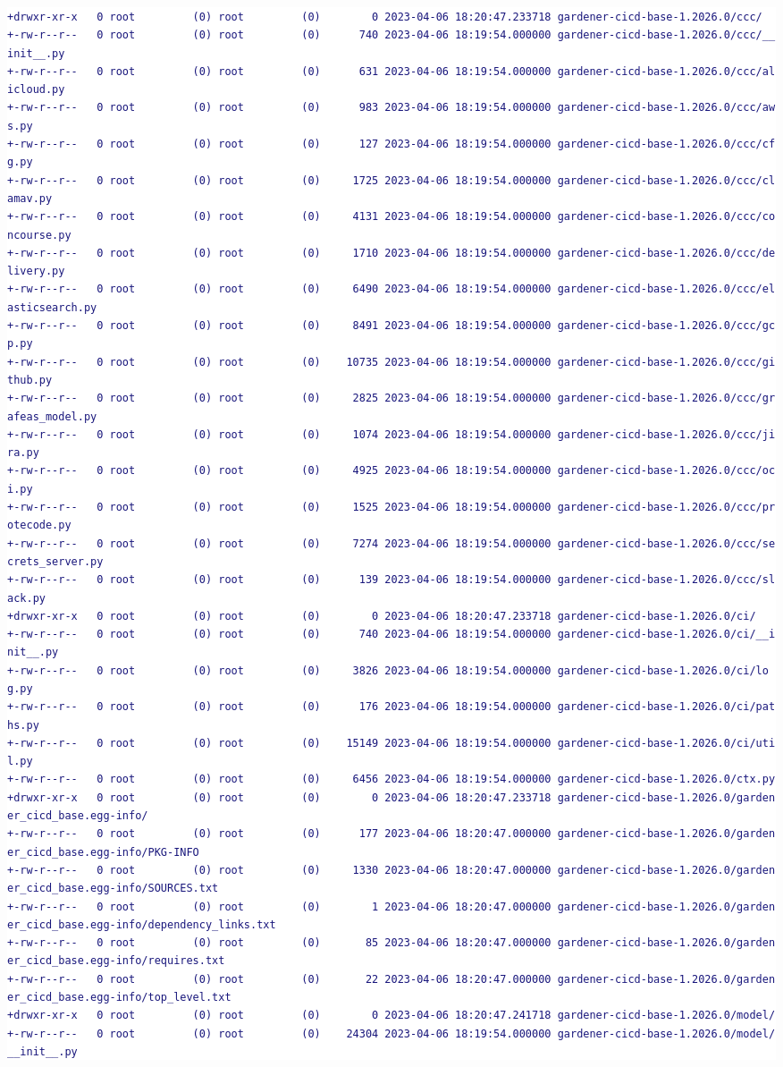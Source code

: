 ```diff
+drwxr-xr-x   0 root         (0) root         (0)        0 2023-04-06 18:20:47.233718 gardener-cicd-base-1.2026.0/ccc/
+-rw-r--r--   0 root         (0) root         (0)      740 2023-04-06 18:19:54.000000 gardener-cicd-base-1.2026.0/ccc/__init__.py
+-rw-r--r--   0 root         (0) root         (0)      631 2023-04-06 18:19:54.000000 gardener-cicd-base-1.2026.0/ccc/alicloud.py
+-rw-r--r--   0 root         (0) root         (0)      983 2023-04-06 18:19:54.000000 gardener-cicd-base-1.2026.0/ccc/aws.py
+-rw-r--r--   0 root         (0) root         (0)      127 2023-04-06 18:19:54.000000 gardener-cicd-base-1.2026.0/ccc/cfg.py
+-rw-r--r--   0 root         (0) root         (0)     1725 2023-04-06 18:19:54.000000 gardener-cicd-base-1.2026.0/ccc/clamav.py
+-rw-r--r--   0 root         (0) root         (0)     4131 2023-04-06 18:19:54.000000 gardener-cicd-base-1.2026.0/ccc/concourse.py
+-rw-r--r--   0 root         (0) root         (0)     1710 2023-04-06 18:19:54.000000 gardener-cicd-base-1.2026.0/ccc/delivery.py
+-rw-r--r--   0 root         (0) root         (0)     6490 2023-04-06 18:19:54.000000 gardener-cicd-base-1.2026.0/ccc/elasticsearch.py
+-rw-r--r--   0 root         (0) root         (0)     8491 2023-04-06 18:19:54.000000 gardener-cicd-base-1.2026.0/ccc/gcp.py
+-rw-r--r--   0 root         (0) root         (0)    10735 2023-04-06 18:19:54.000000 gardener-cicd-base-1.2026.0/ccc/github.py
+-rw-r--r--   0 root         (0) root         (0)     2825 2023-04-06 18:19:54.000000 gardener-cicd-base-1.2026.0/ccc/grafeas_model.py
+-rw-r--r--   0 root         (0) root         (0)     1074 2023-04-06 18:19:54.000000 gardener-cicd-base-1.2026.0/ccc/jira.py
+-rw-r--r--   0 root         (0) root         (0)     4925 2023-04-06 18:19:54.000000 gardener-cicd-base-1.2026.0/ccc/oci.py
+-rw-r--r--   0 root         (0) root         (0)     1525 2023-04-06 18:19:54.000000 gardener-cicd-base-1.2026.0/ccc/protecode.py
+-rw-r--r--   0 root         (0) root         (0)     7274 2023-04-06 18:19:54.000000 gardener-cicd-base-1.2026.0/ccc/secrets_server.py
+-rw-r--r--   0 root         (0) root         (0)      139 2023-04-06 18:19:54.000000 gardener-cicd-base-1.2026.0/ccc/slack.py
+drwxr-xr-x   0 root         (0) root         (0)        0 2023-04-06 18:20:47.233718 gardener-cicd-base-1.2026.0/ci/
+-rw-r--r--   0 root         (0) root         (0)      740 2023-04-06 18:19:54.000000 gardener-cicd-base-1.2026.0/ci/__init__.py
+-rw-r--r--   0 root         (0) root         (0)     3826 2023-04-06 18:19:54.000000 gardener-cicd-base-1.2026.0/ci/log.py
+-rw-r--r--   0 root         (0) root         (0)      176 2023-04-06 18:19:54.000000 gardener-cicd-base-1.2026.0/ci/paths.py
+-rw-r--r--   0 root         (0) root         (0)    15149 2023-04-06 18:19:54.000000 gardener-cicd-base-1.2026.0/ci/util.py
+-rw-r--r--   0 root         (0) root         (0)     6456 2023-04-06 18:19:54.000000 gardener-cicd-base-1.2026.0/ctx.py
+drwxr-xr-x   0 root         (0) root         (0)        0 2023-04-06 18:20:47.233718 gardener-cicd-base-1.2026.0/gardener_cicd_base.egg-info/
+-rw-r--r--   0 root         (0) root         (0)      177 2023-04-06 18:20:47.000000 gardener-cicd-base-1.2026.0/gardener_cicd_base.egg-info/PKG-INFO
+-rw-r--r--   0 root         (0) root         (0)     1330 2023-04-06 18:20:47.000000 gardener-cicd-base-1.2026.0/gardener_cicd_base.egg-info/SOURCES.txt
+-rw-r--r--   0 root         (0) root         (0)        1 2023-04-06 18:20:47.000000 gardener-cicd-base-1.2026.0/gardener_cicd_base.egg-info/dependency_links.txt
+-rw-r--r--   0 root         (0) root         (0)       85 2023-04-06 18:20:47.000000 gardener-cicd-base-1.2026.0/gardener_cicd_base.egg-info/requires.txt
+-rw-r--r--   0 root         (0) root         (0)       22 2023-04-06 18:20:47.000000 gardener-cicd-base-1.2026.0/gardener_cicd_base.egg-info/top_level.txt
+drwxr-xr-x   0 root         (0) root         (0)        0 2023-04-06 18:20:47.241718 gardener-cicd-base-1.2026.0/model/
+-rw-r--r--   0 root         (0) root         (0)    24304 2023-04-06 18:19:54.000000 gardener-cicd-base-1.2026.0/model/__init__.py
```